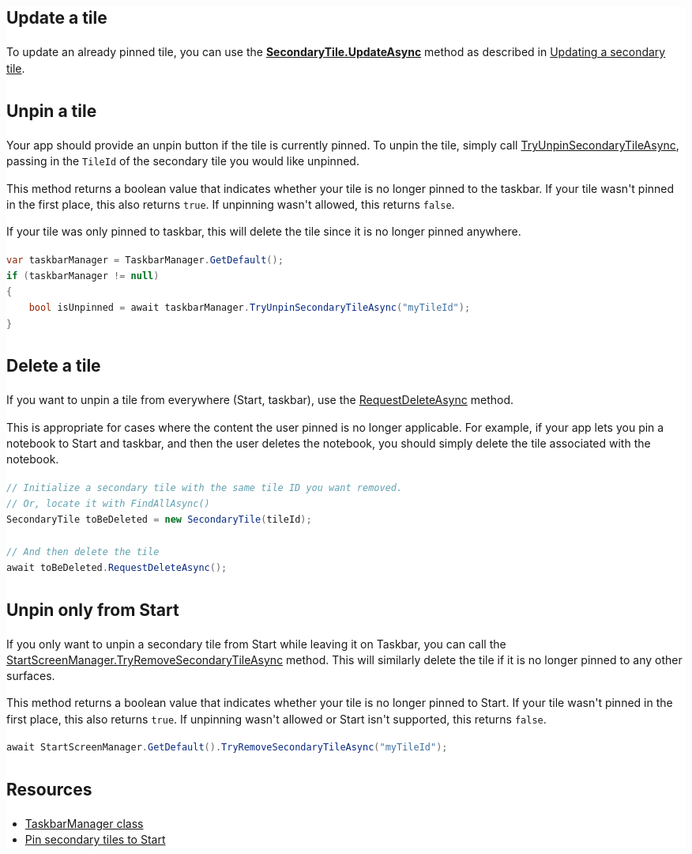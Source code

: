 ## Update a tile

To update an already pinned tile, you can use the [**SecondaryTile.UpdateAsync**](/uwp/api/windows.ui.startscreen.secondarytile.updateasync) method as described in [Updating a secondary tile](secondary-tiles-pinning.md#updating-a-secondary-tile).

## Unpin a tile

Your app should provide an unpin button if the tile is currently pinned. To unpin the tile, simply call [TryUnpinSecondaryTileAsync](/uwp/api/windows.ui.shell.taskbarmanager.tryunpinsecondarytileasync), passing in the `TileId` of the secondary tile you would like unpinned.

This method returns a boolean value that indicates whether your tile is no longer pinned to the taskbar. If your tile wasn't pinned in the first place, this also returns `true`. If unpinning wasn't allowed, this returns `false`.

If your tile was only pinned to taskbar, this will delete the tile since it is no longer pinned anywhere.

```csharp
var taskbarManager = TaskbarManager.GetDefault();
if (taskbarManager != null)
{
    bool isUnpinned = await taskbarManager.TryUnpinSecondaryTileAsync("myTileId");
}
```

## Delete a tile

If you want to unpin a tile from everywhere (Start, taskbar), use the [RequestDeleteAsync](/uwp/api/windows.ui.startscreen.secondarytile.requestdeleteasync) method.

This is appropriate for cases where the content the user pinned is no longer applicable. For example, if your app lets you pin a notebook to Start and taskbar, and then the user deletes the notebook, you should simply delete the tile associated with the notebook.

```csharp
// Initialize a secondary tile with the same tile ID you want removed.
// Or, locate it with FindAllAsync()
SecondaryTile toBeDeleted = new SecondaryTile(tileId);

// And then delete the tile
await toBeDeleted.RequestDeleteAsync();
```

## Unpin only from Start

If you only want to unpin a secondary tile from Start while leaving it on Taskbar, you can call the [StartScreenManager.TryRemoveSecondaryTileAsync](/uwp/api/windows.ui.startscreen.startscreenmanager.tryremovesecondarytileasync) method. This will similarly delete the tile if it is no longer pinned to any other surfaces.

This method returns a boolean value that indicates whether your tile is no longer pinned to Start. If your tile wasn't pinned in the first place, this also returns `true`. If unpinning wasn't allowed or Start isn't supported, this returns `false`.

```csharp
await StartScreenManager.GetDefault().TryRemoveSecondaryTileAsync("myTileId");
```

## Resources

* [TaskbarManager class](/uwp/api/windows.ui.shell.taskbarmanager)
* [Pin secondary tiles to Start](secondary-tiles-pinning.md)
